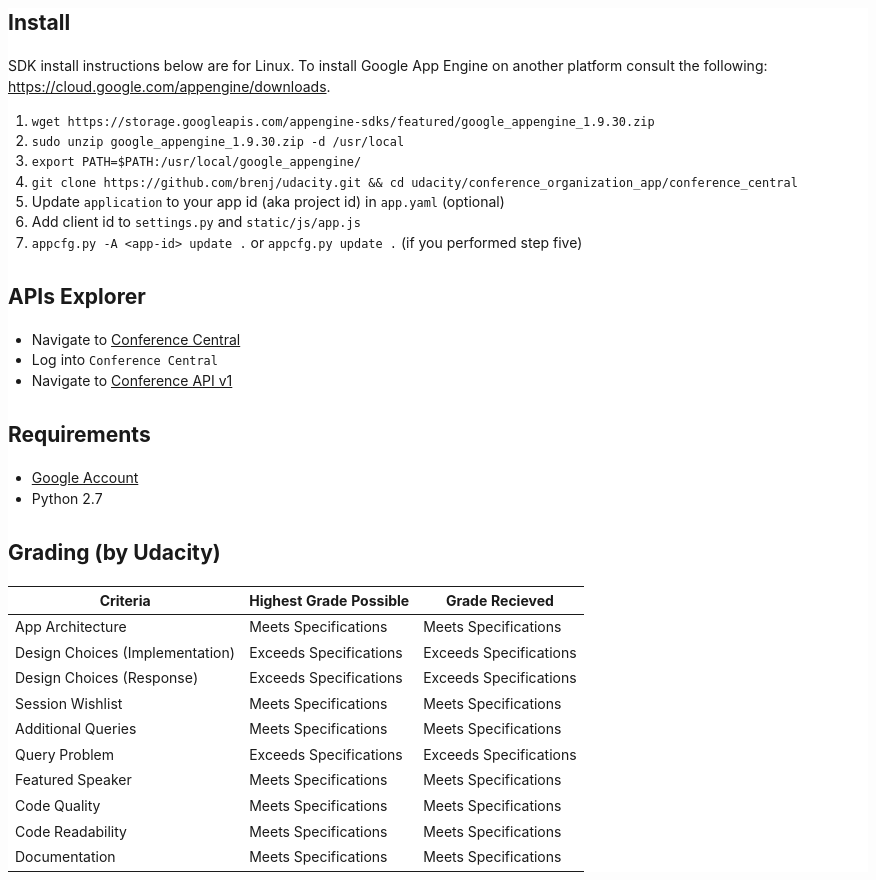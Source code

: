 Install
-------

SDK install instructions below are for Linux. To install Google App Engine on another platform consult the following: https://cloud.google.com/appengine/downloads.

1. `wget https://storage.googleapis.com/appengine-sdks/featured/google_appengine_1.9.30.zip`
2. `sudo unzip google_appengine_1.9.30.zip -d /usr/local`
3. `export PATH=$PATH:/usr/local/google_appengine/`
4. `git clone https://github.com/brenj/udacity.git && cd udacity/conference_organization_app/conference_central`
5. Update `application` to your app id (aka project id) in `app.yaml` (optional)
6. Add client id to `settings.py` and `static/js/app.js`
7. `appcfg.py -A <app-id> update .` or `appcfg.py update .` (if you performed step five)

APIs Explorer
-------------

*  Navigate to [Conference Central](https://digital-splicer-114902.appspot.com/)
*  Log into `Conference Central`
*  Navigate to [Conference API v1](https://apis-explorer.appspot.com/apis-explorer/?base=https://digital-splicer-114902.appspot.com/_ah/api#p/conference/v1/)

Requirements
------------

* [Google Account](https://accounts.google.com/SignUp?hl=en)
* Python 2.7

Grading (by Udacity)
--------------------

Criteria       |Highest Grade Possible  |Grade Recieved
---------------|------------------------|--------------
App Architecture  |Meets Specifications  |Meets Specifications
Design Choices (Implementation)  |Exceeds Specifications  |Exceeds Specifications
Design Choices (Response)  |Exceeds Specifications  |Exceeds Specifications
Session Wishlist  |Meets Specifications  |Meets Specifications
Additional Queries  |Meets Specifications  |Meets Specifications
Query Problem  |Exceeds Specifications  |Exceeds Specifications
Featured Speaker  |Meets Specifications  |Meets Specifications
Code Quality   |Meets Specifications    |Meets Specifications
Code Readability       |Meets Specifications  |Meets Specifications
Documentation  |Meets Specifications    |Meets Specifications
